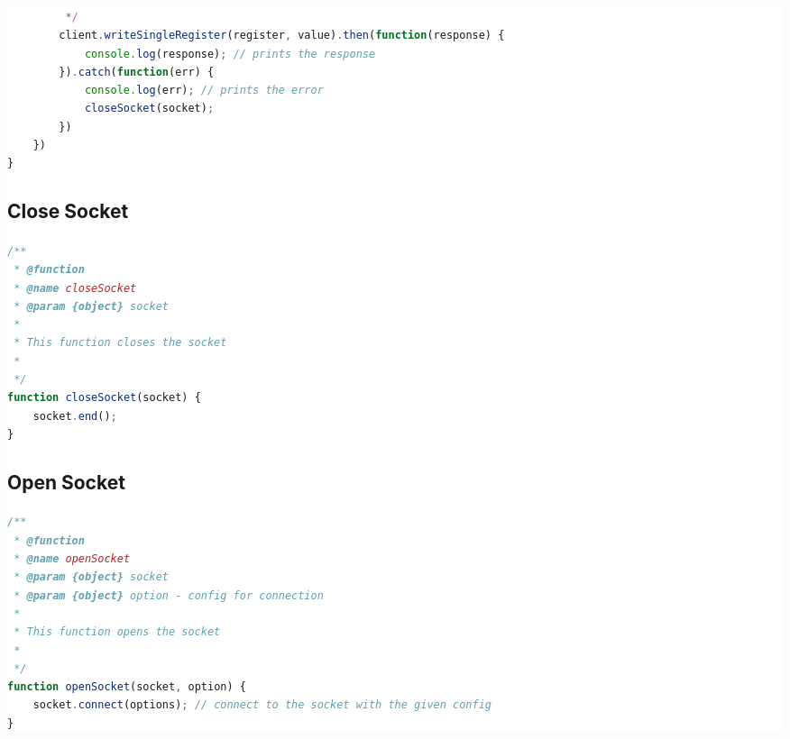 ``` javascript
         */
        client.writeSingleRegister(register, value).then(function(response) {
            console.log(response); // prints the response
        }).catch(function(err) {
            console.log(err); // prints the error
            closeSocket(socket);
        })
    })
}
```

<a id="close"></a>

## Close Socket

``` javascript
/**
 * @function
 * @name closeSocket
 * @param {object} socket 
 * 
 * This function closes the socket
 * 
 */
function closeSocket(socket) {
    socket.end();
}
```

<a id="open"></a>

## Open Socket

``` javascript
/**
 * @function
 * @name openSocket
 * @param {object} socket 
 * @param {object} option - config for connection
 * 
 * This function opens the socket
 *  
 */
function openSocket(socket, option) {
    socket.connect(options); // connect to the socket with the given config
}
```
